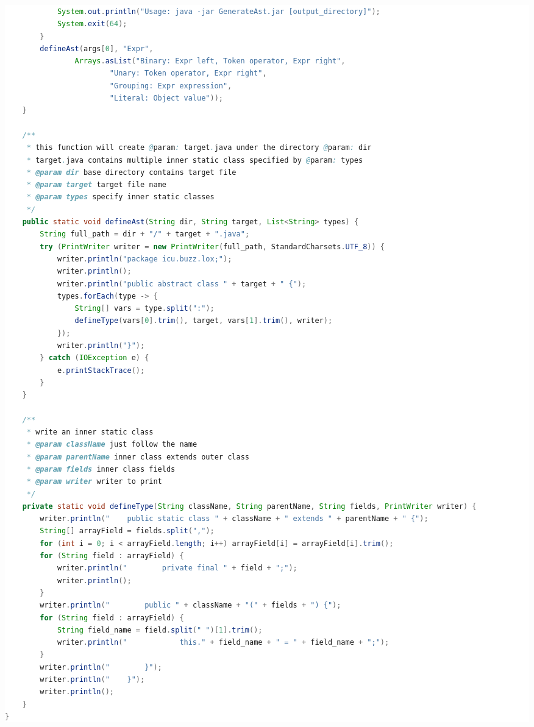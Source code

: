 ```java
            System.out.println("Usage: java -jar GenerateAst.jar [output_directory]");
            System.exit(64);
        }
        defineAst(args[0], "Expr",
                Arrays.asList("Binary: Expr left, Token operator, Expr right",
                        "Unary: Token operator, Expr right",
                        "Grouping: Expr expression",
                        "Literal: Object value"));
    }

    /**
     * this function will create @param: target.java under the directory @param: dir
     * target.java contains multiple inner static class specified by @param: types
     * @param dir base directory contains target file
     * @param target target file name
     * @param types specify inner static classes
     */
    public static void defineAst(String dir, String target, List<String> types) {
        String full_path = dir + "/" + target + ".java";
        try (PrintWriter writer = new PrintWriter(full_path, StandardCharsets.UTF_8)) {
            writer.println("package icu.buzz.lox;");
            writer.println();
            writer.println("public abstract class " + target + " {");
            types.forEach(type -> {
                String[] vars = type.split(":");
                defineType(vars[0].trim(), target, vars[1].trim(), writer);
            });
            writer.println("}");
        } catch (IOException e) {
            e.printStackTrace();
        }
    }

    /**
     * write an inner static class
     * @param className just follow the name
     * @param parentName inner class extends outer class
     * @param fields inner class fields
     * @param writer writer to print
     */
    private static void defineType(String className, String parentName, String fields, PrintWriter writer) {
        writer.println("    public static class " + className + " extends " + parentName + " {");
        String[] arrayField = fields.split(",");
        for (int i = 0; i < arrayField.length; i++) arrayField[i] = arrayField[i].trim();
        for (String field : arrayField) {
            writer.println("        private final " + field + ";");
            writer.println();
        }
        writer.println("        public " + className + "(" + fields + ") {");
        for (String field : arrayField) {
            String field_name = field.split(" ")[1].trim();
            writer.println("            this." + field_name + " = " + field_name + ";");
        }
        writer.println("        }");
        writer.println("    }");
        writer.println();
    }
}

```
